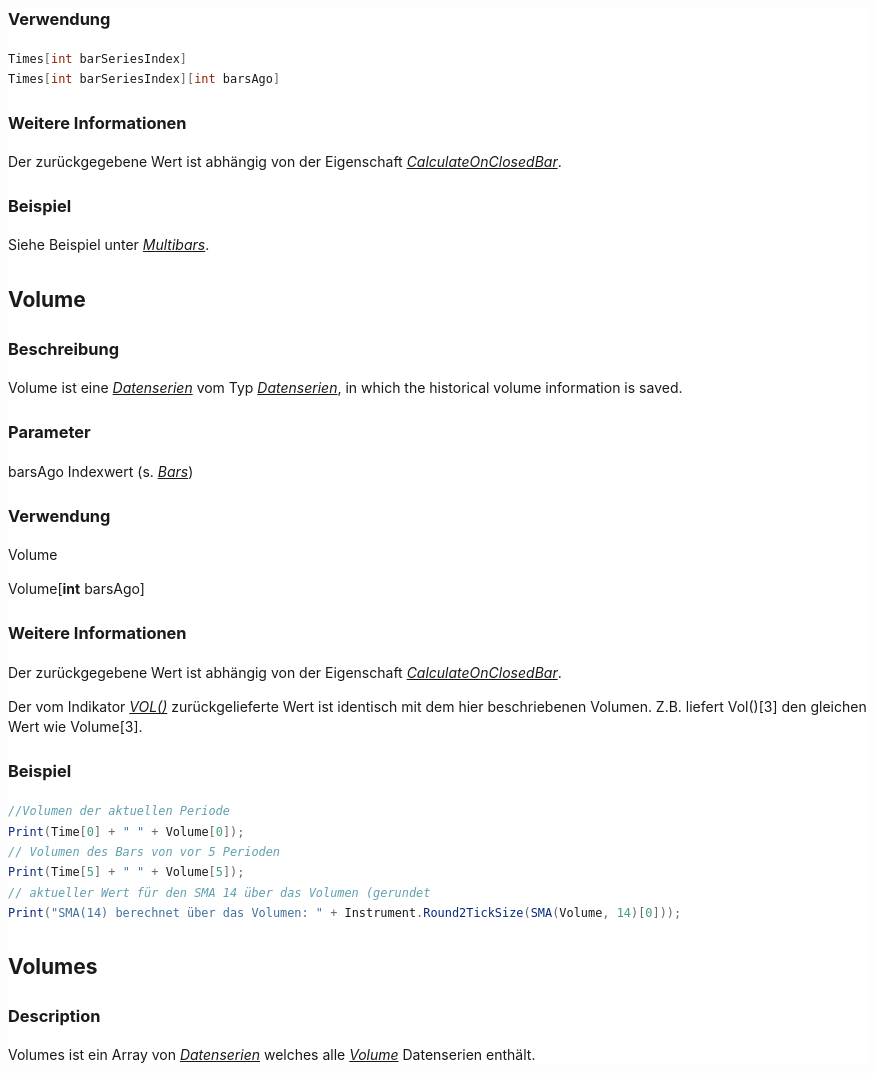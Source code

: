 ### Verwendung
```cs
Times[int barSeriesIndex]
Times[int barSeriesIndex][int barsAgo]
```

### Weitere Informationen
Der zurückgegebene Wert ist abhängig von der Eigenschaft  [*CalculateOnClosedBar*](#calculateonclosebar).

### Beispiel
Siehe Beispiel unter [*Multibars*](#multibars).

## Volume
### Beschreibung
Volume ist eine  [*Datenserien*](#datenserien) vom Typ [*Datenserien*](#datenserien), in which the historical volume information is saved.

### Parameter
barsAgo Indexwert (s. [*Bars*](#bars))

### Verwendung
Volume

Volume\[**int** barsAgo\]

### Weitere Informationen
Der zurückgegebene Wert ist abhängig von der Eigenschaft [*CalculateOnClosedBar*](#calculateonclosebar).

Der vom Indikator [*VOL()*](#vol) zurückgelieferte Wert ist identisch mit dem hier beschriebenen Volumen.
Z.B. liefert Vol()\[3\] den gleichen Wert wie  Volume\[3\].

### Beispiel
```cs
//Volumen der aktuellen Periode
Print(Time[0] + " " + Volume[0]);
// Volumen des Bars von vor 5 Perioden
Print(Time[5] + " " + Volume[5]);
// aktueller Wert für den SMA 14 über das Volumen (gerundet
Print("SMA(14) berechnet über das Volumen: " + Instrument.Round2TickSize(SMA(Volume, 14)[0]));
```

## Volumes
### Description
Volumes ist ein Array von [*Datenserien*](#datenserien) welches alle [*Volume*](#volume) Datenserien enthält.
